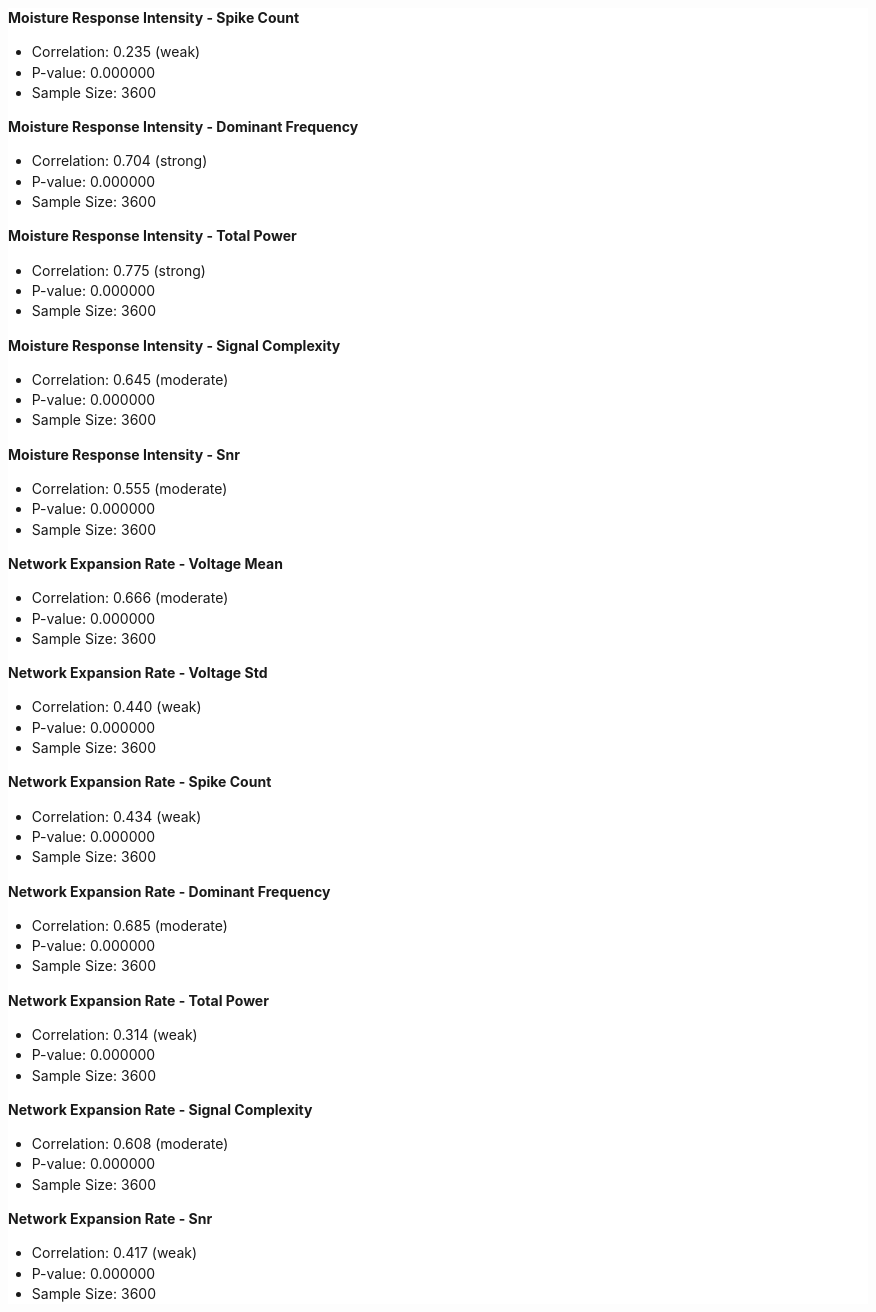 **Moisture Response Intensity - Spike Count**
- Correlation: 0.235 (weak)
- P-value: 0.000000
- Sample Size: 3600

**Moisture Response Intensity - Dominant Frequency**
- Correlation: 0.704 (strong)
- P-value: 0.000000
- Sample Size: 3600

**Moisture Response Intensity - Total Power**
- Correlation: 0.775 (strong)
- P-value: 0.000000
- Sample Size: 3600

**Moisture Response Intensity - Signal Complexity**
- Correlation: 0.645 (moderate)
- P-value: 0.000000
- Sample Size: 3600

**Moisture Response Intensity - Snr**
- Correlation: 0.555 (moderate)
- P-value: 0.000000
- Sample Size: 3600

**Network Expansion Rate - Voltage Mean**
- Correlation: 0.666 (moderate)
- P-value: 0.000000
- Sample Size: 3600

**Network Expansion Rate - Voltage Std**
- Correlation: 0.440 (weak)
- P-value: 0.000000
- Sample Size: 3600

**Network Expansion Rate - Spike Count**
- Correlation: 0.434 (weak)
- P-value: 0.000000
- Sample Size: 3600

**Network Expansion Rate - Dominant Frequency**
- Correlation: 0.685 (moderate)
- P-value: 0.000000
- Sample Size: 3600

**Network Expansion Rate - Total Power**
- Correlation: 0.314 (weak)
- P-value: 0.000000
- Sample Size: 3600

**Network Expansion Rate - Signal Complexity**
- Correlation: 0.608 (moderate)
- P-value: 0.000000
- Sample Size: 3600

**Network Expansion Rate - Snr**
- Correlation: 0.417 (weak)
- P-value: 0.000000
- Sample Size: 3600
